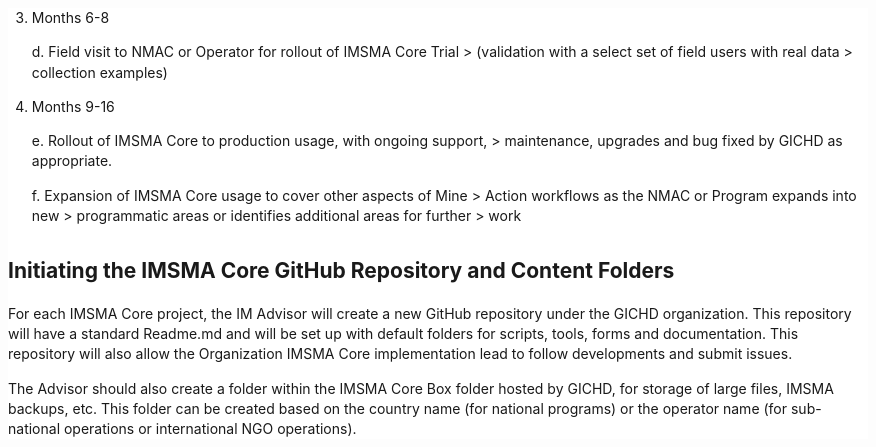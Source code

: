 3.  Months 6-8

    d.  Field visit to NMAC or Operator for rollout of IMSMA Core Trial
        > (validation with a select set of field users with real data
        > collection examples)

4.  Months 9-16

    e.  Rollout of IMSMA Core to production usage, with ongoing support,
        > maintenance, upgrades and bug fixed by GICHD as appropriate.

    f.  Expansion of IMSMA Core usage to cover other aspects of Mine
        > Action workflows as the NMAC or Program expands into new
        > programmatic areas or identifies additional areas for further
        > work

Initiating the IMSMA Core GitHub Repository and Content Folders
---------------------------------------------------------------

For each IMSMA Core project, the IM Advisor will create a new GitHub
repository under the GICHD organization. This repository will have a
standard Readme.md and will be set up with default folders for scripts,
tools, forms and documentation. This repository will also allow the
Organization IMSMA Core implementation lead to follow developments and
submit issues.

The Advisor should also create a folder within the IMSMA Core Box folder
hosted by GICHD, for storage of large files, IMSMA backups, etc. This
folder can be created based on the country name (for national programs)
or the operator name (for sub-national operations or international NGO
operations).
